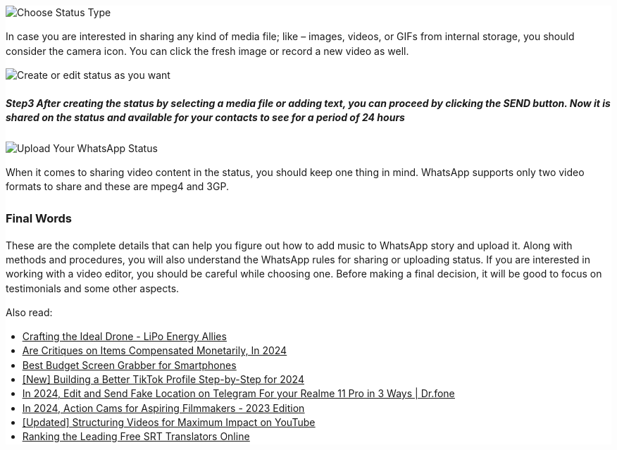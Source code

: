 ![Choose Status Type](https://images.wondershare.com/filmora/article-images/2022/03/add-music-wa-5.png)

In case you are interested in sharing any kind of media file; like – images, videos, or GIFs from internal storage, you should consider the camera icon. You can click the fresh image or record a new video as well.

![Create or edit status as you want](https://images.wondershare.com/filmora/article-images/2022/03/add-music-wa-6.png)

##### Step3 After creating the status by selecting a media file or adding text, you can proceed by clicking the SEND button. Now it is shared on the status and available for your contacts to see for a period of 24 hours

![Upload Your WhatsApp Status](https://images.wondershare.com/filmora/article-images/2022/03/add-music-wa-7.png)

When it comes to sharing video content in the status, you should keep one thing in mind. WhatsApp supports only two video formats to share and these are mpeg4 and 3GP.

### Final Words

These are the complete details that can help you figure out how to add music to WhatsApp story and upload it. Along with methods and procedures, you will also understand the WhatsApp rules for sharing or uploading status. If you are interested in working with a video editor, you should be careful while choosing one. Before making a final decision, it will be good to focus on testimonials and some other aspects.

<ins class="adsbygoogle"
     style="display:block"
     data-ad-format="autorelaxed"
     data-ad-client="ca-pub-7571918770474297"
     data-ad-slot="1223367746"></ins>

<ins class="adsbygoogle"
     style="display:block"
     data-ad-format="autorelaxed"
     data-ad-client="ca-pub-7571918770474297"
     data-ad-slot="1223367746"></ins>



<ins class="adsbygoogle"
     style="display:block"
     data-ad-client="ca-pub-7571918770474297"
     data-ad-slot="8358498916"
     data-ad-format="auto"
     data-full-width-responsive="true"></ins>


<span class="atpl-alsoreadstyle">Also read:</span>
<div><ul>
<li><a href="https://article-helps.techidaily.com/crafting-the-ideal-drone-lipo-energy-allies/"><u>Crafting the Ideal Drone - LiPo Energy Allies</u></a></li>
<li><a href="https://article-helps.techidaily.com/are-critiques-on-items-compensated-monetarily-in-2024/"><u>Are Critiques on Items Compensated Monetarily, In 2024</u></a></li>
<li><a href="https://desktop-recording.techidaily.com/best-budget-screen-grabber-for-smartphones/"><u>Best Budget Screen Grabber for Smartphones</u></a></li>
<li><a href="https://tiktok-video-files.techidaily.com/new-building-a-better-tiktok-profile-step-by-step-for-2024/"><u>[New] Building a Better TikTok Profile Step-by-Step for 2024</u></a></li>
<li><a href="https://location-social.techidaily.com/in-2024-edit-and-send-fake-location-on-telegram-for-your-realme-11-pro-in-3-ways-drfone-by-drfone-virtual-android/"><u>In 2024, Edit and Send Fake Location on Telegram For your Realme 11 Pro in 3 Ways | Dr.fone</u></a></li>
<li><a href="https://extra-tips.techidaily.com/in-2024-action-cams-for-aspiring-filmmakers-2023-edition/"><u>In 2024, Action Cams for Aspiring Filmmakers - 2023 Edition</u></a></li>
<li><a href="https://facebook-video-footage.techidaily.com/updated-structuring-videos-for-maximum-impact-on-youtube/"><u>[Updated] Structuring Videos for Maximum Impact on YouTube</u></a></li>
<li><a href="https://extra-tips.techidaily.com/ranking-the-leading-free-srt-translators-online/"><u>Ranking the Leading Free SRT Translators Online</u></a></li>